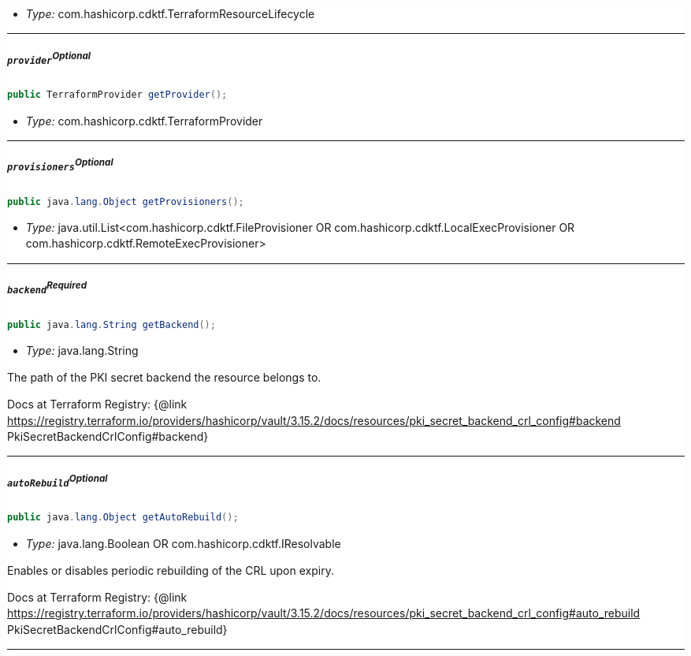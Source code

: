 - *Type:* com.hashicorp.cdktf.TerraformResourceLifecycle

---

##### `provider`<sup>Optional</sup> <a name="provider" id="@cdktf/provider-vault.pkiSecretBackendCrlConfig.PkiSecretBackendCrlConfigConfig.property.provider"></a>

```java
public TerraformProvider getProvider();
```

- *Type:* com.hashicorp.cdktf.TerraformProvider

---

##### `provisioners`<sup>Optional</sup> <a name="provisioners" id="@cdktf/provider-vault.pkiSecretBackendCrlConfig.PkiSecretBackendCrlConfigConfig.property.provisioners"></a>

```java
public java.lang.Object getProvisioners();
```

- *Type:* java.util.List<com.hashicorp.cdktf.FileProvisioner OR com.hashicorp.cdktf.LocalExecProvisioner OR com.hashicorp.cdktf.RemoteExecProvisioner>

---

##### `backend`<sup>Required</sup> <a name="backend" id="@cdktf/provider-vault.pkiSecretBackendCrlConfig.PkiSecretBackendCrlConfigConfig.property.backend"></a>

```java
public java.lang.String getBackend();
```

- *Type:* java.lang.String

The path of the PKI secret backend the resource belongs to.

Docs at Terraform Registry: {@link https://registry.terraform.io/providers/hashicorp/vault/3.15.2/docs/resources/pki_secret_backend_crl_config#backend PkiSecretBackendCrlConfig#backend}

---

##### `autoRebuild`<sup>Optional</sup> <a name="autoRebuild" id="@cdktf/provider-vault.pkiSecretBackendCrlConfig.PkiSecretBackendCrlConfigConfig.property.autoRebuild"></a>

```java
public java.lang.Object getAutoRebuild();
```

- *Type:* java.lang.Boolean OR com.hashicorp.cdktf.IResolvable

Enables or disables periodic rebuilding of the CRL upon expiry.

Docs at Terraform Registry: {@link https://registry.terraform.io/providers/hashicorp/vault/3.15.2/docs/resources/pki_secret_backend_crl_config#auto_rebuild PkiSecretBackendCrlConfig#auto_rebuild}

---